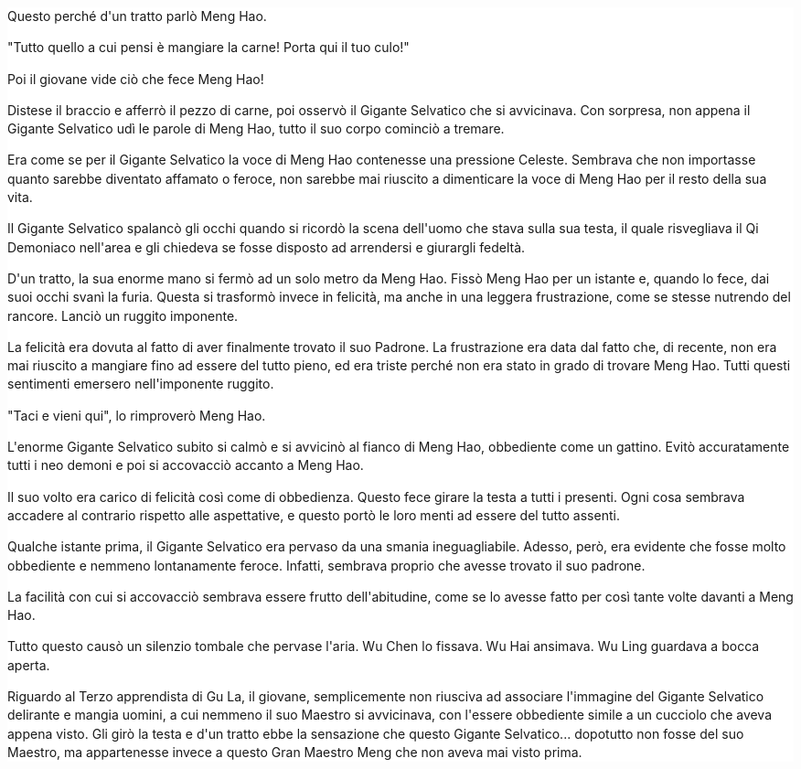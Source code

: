 Questo perché d'un tratto parlò Meng Hao.


"Tutto quello a cui pensi è mangiare la carne! Porta qui il tuo culo!"


Poi il giovane vide ciò che fece Meng Hao!


Distese il braccio e afferrò il pezzo di carne, poi osservò il Gigante Selvatico che si avvicinava. Con sorpresa, non appena il Gigante Selvatico udì le parole di Meng Hao, tutto il suo corpo cominciò a tremare.


Era come se per il Gigante Selvatico la voce di Meng Hao contenesse una pressione Celeste. Sembrava che non importasse quanto sarebbe diventato affamato o feroce, non sarebbe mai riuscito a dimenticare la voce di Meng Hao per il resto della sua vita.


Il Gigante Selvatico spalancò gli occhi quando si ricordò la scena dell'uomo che stava sulla sua testa, il quale risvegliava il Qi Demoniaco nell'area e gli chiedeva se fosse disposto ad arrendersi e giurargli fedeltà.


D'un tratto, la sua enorme mano si fermò ad un solo metro da Meng Hao. Fissò Meng Hao per un istante e, quando lo fece, dai suoi occhi svanì la furia. Questa si trasformò invece in felicità, ma anche in una leggera frustrazione, come se stesse nutrendo del rancore. Lanciò un ruggito imponente.


La felicità era dovuta al fatto di aver finalmente trovato il suo Padrone. La frustrazione era data dal fatto che, di recente, non era mai riuscito a mangiare fino ad essere del tutto pieno, ed era triste perché non era stato in grado di trovare Meng Hao. Tutti questi sentimenti emersero nell'imponente ruggito.


"Taci e vieni qui", lo rimproverò Meng Hao.


L'enorme Gigante Selvatico subito si calmò e si avvicinò al fianco di Meng Hao, obbediente come un gattino. Evitò accuratamente tutti i neo demoni e poi si accovacciò accanto a Meng Hao.


Il suo volto era carico di felicità così come di obbedienza. Questo fece girare la testa a tutti i presenti. Ogni cosa sembrava accadere al contrario rispetto alle aspettative, e questo portò le loro menti ad essere del tutto assenti.


Qualche istante prima, il Gigante Selvatico era pervaso da una smania ineguagliabile. Adesso, però, era evidente che fosse molto obbediente e nemmeno lontanamente feroce. Infatti, sembrava proprio che avesse trovato il suo padrone.


La facilità con cui si accovacciò sembrava essere frutto dell'abitudine, come se lo avesse fatto per così tante volte davanti a Meng Hao.


Tutto questo causò un silenzio tombale che pervase l'aria. Wu Chen lo fissava. Wu Hai ansimava. Wu Ling guardava a bocca aperta.


Riguardo al Terzo apprendista di Gu La, il giovane, semplicemente non riusciva ad associare l'immagine del Gigante Selvatico delirante e mangia uomini, a cui nemmeno il suo Maestro si avvicinava, con l'essere obbediente simile a un cucciolo che aveva appena visto. Gli girò la testa e d'un tratto ebbe la sensazione che questo Gigante Selvatico... dopotutto non fosse del suo Maestro, ma appartenesse invece a questo Gran Maestro Meng che non aveva mai visto prima.
